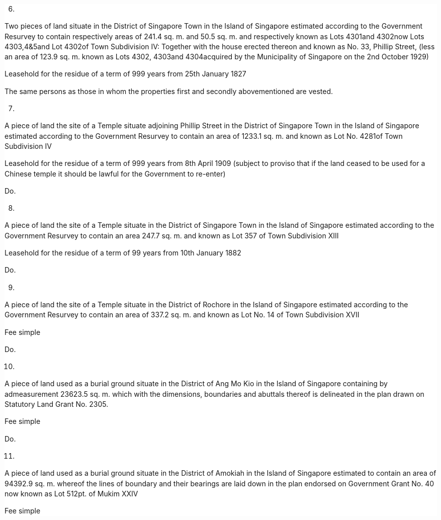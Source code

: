 6.

Two pieces of land situate in the District of Singapore Town in the Island of Singapore estimated according to the Government Resurvey to contain respectively areas of 241.4 sq. m. and 50.5 sq. m. and respectively known as Lots 4301and 4302now Lots 4303,4&5and Lot 4302of Town Subdivision IV: Together with the house erected thereon and known as No. 33, Phillip Street, (less an area of 123.9 sq. m. known as Lots 4302, 4303and 4304acquired by the Municipality of Singapore on the 2nd October 1929)

Leasehold for the residue of a term of 999 years from 25th January 1827

The same persons as those in whom the properties first and secondly abovementioned are vested.

7.

A piece of land the site of a Temple situate adjoining Phillip Street in the District of Singapore Town in the Island of Singapore estimated according to the Government Resurvey to contain an area of 1233.1 sq. m. and known as Lot No. 4281of Town Subdivision IV

Leasehold for the residue of a term of 999 years from 8th April 1909 (subject to proviso that if the land ceased to be used for a Chinese temple it should be lawful for the Government to re-enter)

Do.

8.

A piece of land the site of a Temple situate in the District of Singapore Town in the Island of Singapore estimated according to the Government Resurvey to contain an area 247.7 sq. m. and known as Lot 357 of Town Subdivision XIII

Leasehold for the residue of a term of 99 years from 10th January 1882

Do.

9.

A piece of land the site of a Temple situate in the District of Rochore in the Island of Singapore estimated according to the Government Resurvey to contain an area of 337.2 sq. m. and known as Lot No. 14 of Town Subdivision XVII

Fee simple

Do.

10.

A piece of land used as a burial ground situate in the District of Ang Mo Kio in the Island of Singapore containing by admeasurement 23623.5 sq. m. which with the dimensions, boundaries and abuttals thereof is delineated in the plan drawn on Statutory Land Grant No. 2305.

Fee simple

Do.

11.

A piece of land used as a burial ground situate in the District of Amokiah in the Island of Singapore estimated to contain an area of 94392.9 sq. m. whereof the lines of boundary and their bearings are laid down in the plan endorsed on Government Grant No. 40 now known as Lot 512pt. of Mukim XXIV

Fee simple
